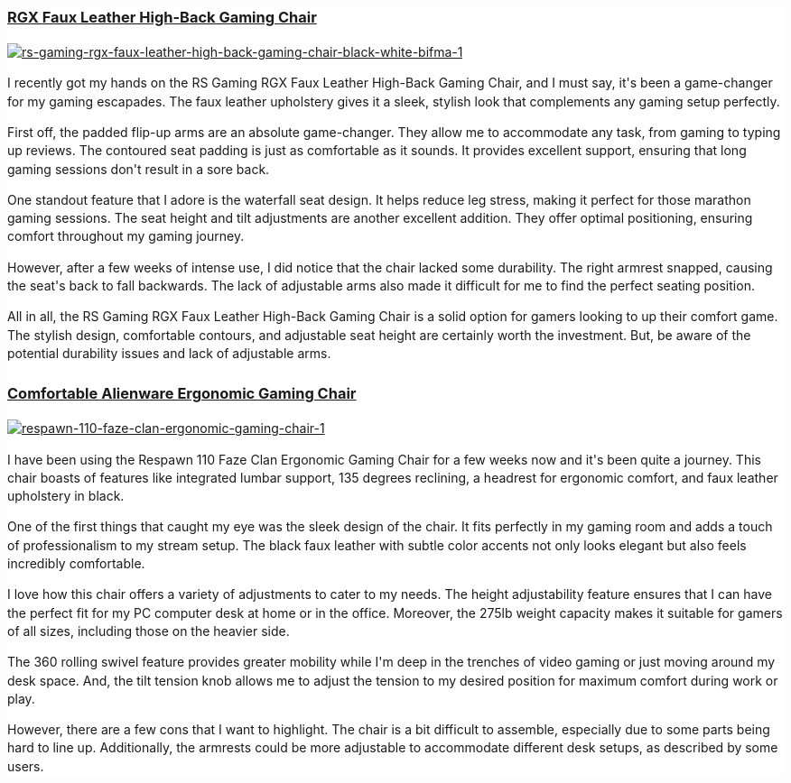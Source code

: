 ### [RGX Faux Leather High-Back Gaming Chair](https://serp.ly/@serpgames/amazon/cow-print-gaming-chairs?utm\_source=serpgames&utm\_medium=organic&utm\_campaign=website)

<div class="image"><a href="https://serp.ly/@serpgames/amazon/cow-print-gaming-chairs?utm_source=serpgames&utm_medium=organic&utm_campaign=website"><img alt="rs-gaming-rgx-faux-leather-high-back-gaming-chair-black-white-bifma-1" src="https://imagedelivery.net/vy2bglCGN6hEeWOnSe2c7A/rs-gaming-rgx-faux-leather-high-back-gaming-chair-black-white-bifma-1/w=720,h=540,fit=pad,background=black"/></a></div>

I recently got my hands on the RS Gaming RGX Faux Leather High-Back Gaming Chair, and I must say, it's been a game-changer for my gaming escapades. The faux leather upholstery gives it a sleek, stylish look that complements any gaming setup perfectly. 

First off, the padded flip-up arms are an absolute game-changer. They allow me to accommodate any task, from gaming to typing up reviews. The contoured seat padding is just as comfortable as it sounds. It provides excellent support, ensuring that long gaming sessions don't result in a sore back. 

One standout feature that I adore is the waterfall seat design. It helps reduce leg stress, making it perfect for those marathon gaming sessions. The seat height and tilt adjustments are another excellent addition. They offer optimal positioning, ensuring comfort throughout my gaming journey. 

However, after a few weeks of intense use, I did notice that the chair lacked some durability. The right armrest snapped, causing the seat's back to fall backwards. The lack of adjustable arms also made it difficult for me to find the perfect seating position. 

All in all, the RS Gaming RGX Faux Leather High-Back Gaming Chair is a solid option for gamers looking to up their comfort game. The stylish design, comfortable contours, and adjustable seat height are certainly worth the investment. But, be aware of the potential durability issues and lack of adjustable arms. 


### [Comfortable Alienware Ergonomic Gaming Chair](https://serp.ly/@serpgames/amazon/cow-print-gaming-chairs?utm\_source=serpgames&utm\_medium=organic&utm\_campaign=website)

<div class="image"><a href="https://serp.ly/@serpgames/amazon/cow-print-gaming-chairs?utm_source=serpgames&utm_medium=organic&utm_campaign=website"><img alt="respawn-110-faze-clan-ergonomic-gaming-chair-1" src="https://imagedelivery.net/vy2bglCGN6hEeWOnSe2c7A/respawn-110-faze-clan-ergonomic-gaming-chair-1/w=720,h=540,fit=pad,background=black"/></a></div>

I have been using the Respawn 110 Faze Clan Ergonomic Gaming Chair for a few weeks now and it's been quite a journey. This chair boasts of features like integrated lumbar support, 135 degrees reclining, a headrest for ergonomic comfort, and faux leather upholstery in black. 

One of the first things that caught my eye was the sleek design of the chair. It fits perfectly in my gaming room and adds a touch of professionalism to my stream setup. The black faux leather with subtle color accents not only looks elegant but also feels incredibly comfortable. 

I love how this chair offers a variety of adjustments to cater to my needs. The height adjustability feature ensures that I can have the perfect fit for my PC computer desk at home or in the office. Moreover, the 275lb weight capacity makes it suitable for gamers of all sizes, including those on the heavier side. 

The 360 rolling swivel feature provides greater mobility while I'm deep in the trenches of video gaming or just moving around my desk space. And, the tilt tension knob allows me to adjust the tension to my desired position for maximum comfort during work or play. 

However, there are a few cons that I want to highlight. The chair is a bit difficult to assemble, especially due to some parts being hard to line up. Additionally, the armrests could be more adjustable to accommodate different desk setups, as described by some users. 
